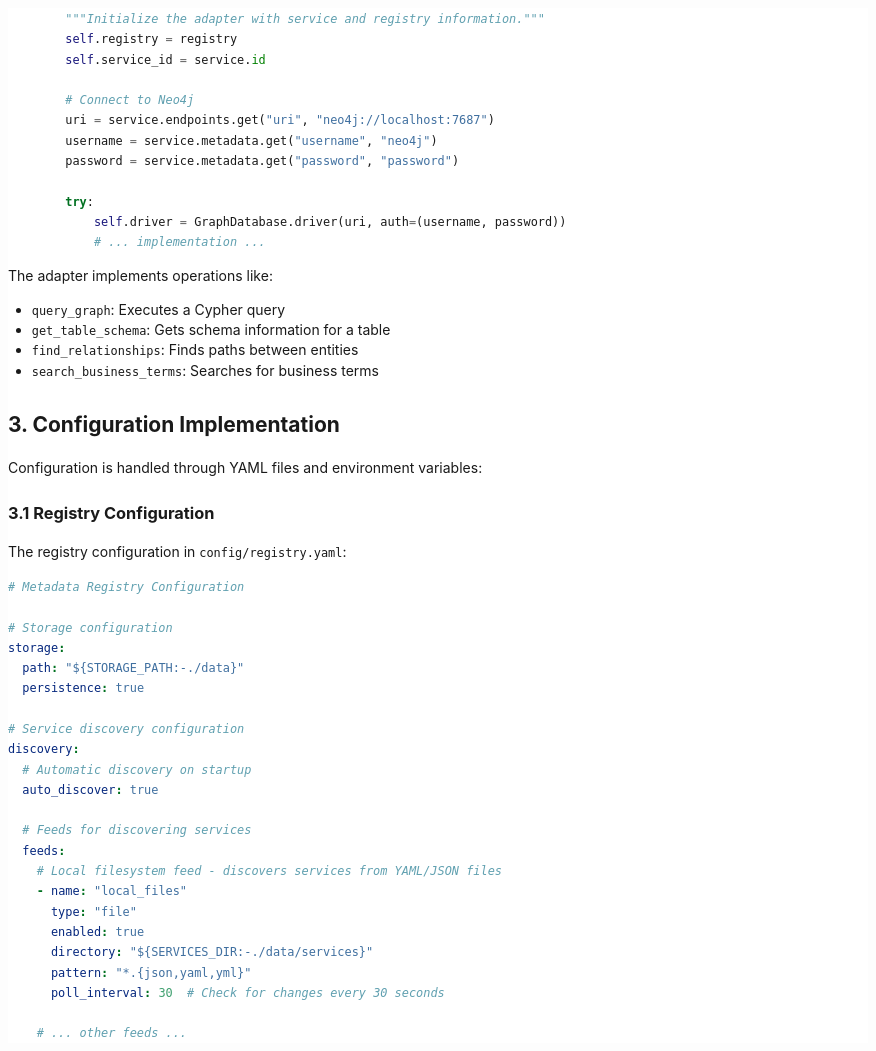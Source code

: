 ```python
        """Initialize the adapter with service and registry information."""
        self.registry = registry
        self.service_id = service.id
        
        # Connect to Neo4j
        uri = service.endpoints.get("uri", "neo4j://localhost:7687")
        username = service.metadata.get("username", "neo4j")
        password = service.metadata.get("password", "password")
        
        try:
            self.driver = GraphDatabase.driver(uri, auth=(username, password))
            # ... implementation ...
```

The adapter implements operations like:
- `query_graph`: Executes a Cypher query
- `get_table_schema`: Gets schema information for a table
- `find_relationships`: Finds paths between entities
- `search_business_terms`: Searches for business terms

## 3. Configuration Implementation

Configuration is handled through YAML files and environment variables:

### 3.1 Registry Configuration

The registry configuration in `config/registry.yaml`:

```yaml
# Metadata Registry Configuration

# Storage configuration
storage:
  path: "${STORAGE_PATH:-./data}"
  persistence: true

# Service discovery configuration
discovery:
  # Automatic discovery on startup
  auto_discover: true
  
  # Feeds for discovering services
  feeds:
    # Local filesystem feed - discovers services from YAML/JSON files
    - name: "local_files"
      type: "file"
      enabled: true
      directory: "${SERVICES_DIR:-./data/services}"
      pattern: "*.{json,yaml,yml}"
      poll_interval: 30  # Check for changes every 30 seconds
    
    # ... other feeds ...
```
